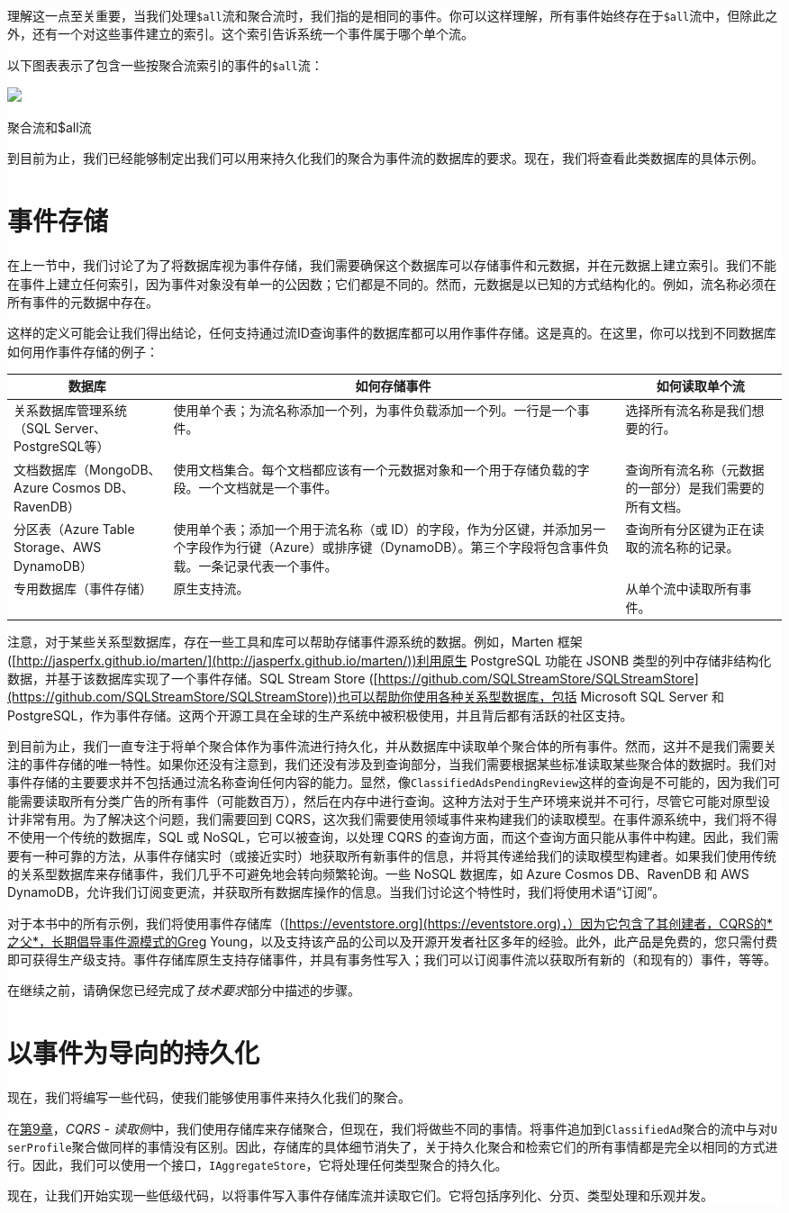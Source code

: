 理解这一点至关重要，当我们处理`$all`流和聚合流时，我们指的是相同的事件。你可以这样理解，所有事件始终存在于`$all`流中，但除此之外，还有一个对这些事件建立的索引。这个索引告诉系统一个事件属于哪个单个流。

以下图表表示了包含一些按聚合流索引的事件的`$all`流：

![](img/1f044552-bfa3-4849-8969-33e13ed65e55.png)

聚合流和$all流

到目前为止，我们已经能够制定出我们可以用来持久化我们的聚合为事件流的数据库的要求。现在，我们将查看此类数据库的具体示例。

# 事件存储

在上一节中，我们讨论了为了将数据库视为事件存储，我们需要确保这个数据库可以存储事件和元数据，并在元数据上建立索引。我们不能在事件上建立任何索引，因为事件对象没有单一的公因数；它们都是不同的。然而，元数据是以已知的方式结构化的。例如，流名称必须在所有事件的元数据中存在。

这样的定义可能会让我们得出结论，任何支持通过流ID查询事件的数据库都可以用作事件存储。这是真的。在这里，你可以找到不同数据库如何用作事件存储的例子：

| 数据库 | 如何存储事件 | 如何读取单个流 |
| --- | --- | --- |
| 关系数据库管理系统（SQL Server、PostgreSQL等） | 使用单个表；为流名称添加一个列，为事件负载添加一个列。一行是一个事件。 | 选择所有流名称是我们想要的行。 |
| 文档数据库（MongoDB、Azure Cosmos DB、RavenDB） | 使用文档集合。每个文档都应该有一个元数据对象和一个用于存储负载的字段。一个文档就是一个事件。 | 查询所有流名称（元数据的一部分）是我们需要的所有文档。 |
| 分区表（Azure Table Storage、AWS DynamoDB） | 使用单个表；添加一个用于流名称（或 ID）的字段，作为分区键，并添加另一个字段作为行键（Azure）或排序键（DynamoDB）。第三个字段将包含事件负载。一条记录代表一个事件。 | 查询所有分区键为正在读取的流名称的记录。 |
| 专用数据库（事件存储） | 原生支持流。 | 从单个流中读取所有事件。 |

注意，对于某些关系型数据库，存在一些工具和库可以帮助存储事件源系统的数据。例如，Marten 框架([http://jasperfx.github.io/marten/](http://jasperfx.github.io/marten/))利用原生 PostgreSQL 功能在 JSONB 类型的列中存储非结构化数据，并基于该数据库实现了一个事件存储。SQL Stream Store ([https://github.com/SQLStreamStore/SQLStreamStore](https://github.com/SQLStreamStore/SQLStreamStore))也可以帮助你使用各种关系型数据库，包括 Microsoft SQL Server 和 PostgreSQL，作为事件存储。这两个开源工具在全球的生产系统中被积极使用，并且背后都有活跃的社区支持。

到目前为止，我们一直专注于将单个聚合体作为事件流进行持久化，并从数据库中读取单个聚合体的所有事件。然而，这并不是我们需要关注的事件存储的唯一特性。如果你还没有注意到，我们还没有涉及到查询部分，当我们需要根据某些标准读取某些聚合体的数据时。我们对事件存储的主要要求并不包括通过流名称查询任何内容的能力。显然，像`ClassifiedAdsPendingReview`这样的查询是不可能的，因为我们可能需要读取所有分类广告的所有事件（可能数百万），然后在内存中进行查询。这种方法对于生产环境来说并不可行，尽管它可能对原型设计非常有用。为了解决这个问题，我们需要回到 CQRS，这次我们需要使用领域事件来构建我们的读取模型。在事件源系统中，我们将不得不使用一个传统的数据库，SQL 或 NoSQL，它可以被查询，以处理 CQRS 的查询方面，而这个查询方面只能从事件中构建。因此，我们需要有一种可靠的方法，从事件存储实时（或接近实时）地获取所有新事件的信息，并将其传递给我们的读取模型构建者。如果我们使用传统的关系型数据库来存储事件，我们几乎不可避免地会转向频繁轮询。一些 NoSQL 数据库，如 Azure Cosmos DB、RavenDB 和 AWS DynamoDB，允许我们订阅变更流，并获取所有数据库操作的信息。当我们讨论这个特性时，我们将使用术语“订阅”。

对于本书中的所有示例，我们将使用事件存储库（[https://eventstore.org](https://eventstore.org)，）因为它包含了其创建者，CQRS的*之父*，长期倡导事件源模式的Greg Young，以及支持该产品的公司以及开源开发者社区多年的经验。此外，此产品是免费的，您只需付费即可获得生产级支持。事件存储库原生支持存储事件，并具有事务性写入；我们可以订阅事件流以获取所有新的（和现有的）事件，等等。

在继续之前，请确保您已经完成了*技术要求*部分中描述的步骤。

# 以事件为导向的持久化

现在，我们将编写一些代码，使我们能够使用事件来持久化我们的聚合。

在[第9章](6f50ee65-024a-4c46-89c8-343183b05b8f.xhtml)，*CQRS - 读取侧*中，我们使用存储库来存储聚合，但现在，我们将做些不同的事情。将事件追加到`ClassifiedAd`聚合的流中与对`UserProfile`聚合做同样的事情没有区别。因此，存储库的具体细节消失了，关于持久化聚合和检索它们的所有事情都是完全以相同的方式进行。因此，我们可以使用一个接口，`IAggregateStore`，它将处理任何类型聚合的持久化。

现在，让我们开始实现一些低级代码，以将事件写入事件存储库流并读取它们。它将包括序列化、分页、类型处理和乐观并发。
